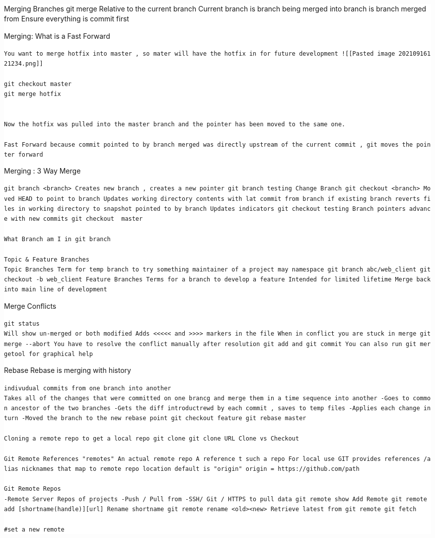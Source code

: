
Merging Branches
git merge <branch>
Relative to the current branch Current branch is branch being merged into branch is branch merged from Ensure everything is commit first

Merging: What is a Fast Forward
```commandline
You want to merge hotfix into master , so mater will have the hotfix in for future development ![[Pasted image 20210916121234.png]]

git checkout master
git merge hotfix 


Now the hotfix was pulled into the master branch and the pointer has been moved to the same one.

Fast Forward because commit pointed to by branch merged was directly upstream of the current commit , git moves the pointer forward

```
Merging : 3 Way Merge
```commandline
git branch <branch> Creates new branch , creates a new pointer git branch testing Change Branch git checkout <branch> Moved HEAD to point to branch Updates working directory contents with lat commit from branch if existing branch reverts files in working directory to snapshot pointed to by branch Updates indicators git checkout testing Branch pointers advance with new commits git checkout  master

What Branch am I in git branch

Topic & Feature Branches
Topic Branches Term for temp branch to try something maintainer of a project may namespace git branch abc/web_client git checkout -b web_client Feature Branches Terms for a branch to develop a feature Intended for limited lifetime Merge back into main line of development

```

Merge Conflicts
```commandline
git status 
Will show un-merged or both modified Adds <<<<< and >>>> markers in the file When in conflict you are stuck in merge git merge --abort You have to resolve the conflict manually after resolution git add and git commit You can also run git mergetool for graphical help

```
Rebase
Rebase is merging with history 
```commandline
indivudual commits from one branch into another 
Takes all of the changes that were committed on one brancg and merge them in a time sequence into another -Goes to common ancestor of the two branches -Gets the diff introductrewd by each commit , saves to temp files -Applies each change in turn -Moved the branch to the new rebase point git checkout feature git rebase master

Cloning a remote repo to get a local repo git clone git clone URL Clone vs Checkout

Git Remote References "remotes" An actual remote repo A reference t such a repo For local use GIT provides references /alias nicknames that map to remote repo location default is "origin" origin = https://github.com/path

Git Remote Repos
-Remote Server Repos of projects -Push / Pull from -SSH/ Git / HTTPS to pull data git remote show Add Remote git remote add [shortname(handle)][url] Rename shortname git remote rename <old><new> Retrieve latest from git remote git fetch

#set a new remote
```